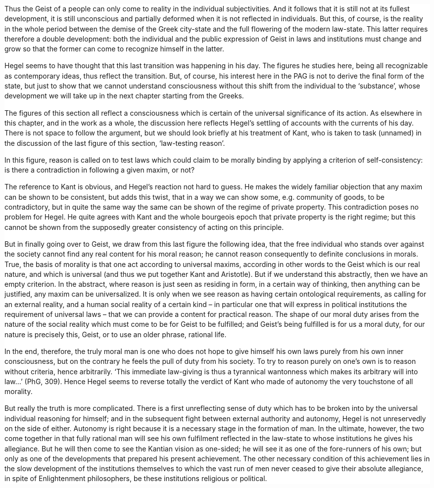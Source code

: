 Thus the Geist of a people can only come to reality in the individual subjectivities. And it follows that it is still not at its fullest development, it is still unconscious and partially deformed when it is not reflected in individuals. But this, of course, is the reality in the whole period between the demise of the Greek city-state and the full flowering of the modern law-state. This latter requires therefore a double development: both the individual and the public expression of Geist in laws and institutions must change and grow so that the former can come to recognize himself in the latter.

Hegel seems to have thought that this last transition was happening in his day. The figures he studies here, being all recognizable as contemporary ideas, thus reflect the transition. But, of course, his interest here in the PAG is not to derive the final form of the state, but just to show that we cannot understand consciousness without this shift from the individual to the ‘substance’, whose development we will take up in the next chapter starting from the Greeks.

The figures of this section all reflect a consciousness which is certain of the universal significance of its action. As elsewhere in this chapter, and in the work as a whole, the discussion here reflects Hegel’s settling of accounts with the currents of his day. There is not space to follow the argument, but we should look briefly at his treatment of Kant, who is taken to task (unnamed) in the discussion of the last figure of this section, ‘law-testing reason’.

In this figure, reason is called on to test laws which could claim to be morally binding by applying a criterion of self-consistency: is there a contradiction in following a given maxim, or not?

The reference to Kant is obvious, and Hegel’s reaction not hard to guess. He makes the widely familiar objection that any maxim can be shown to be consistent, but adds this twist, that in a way we can show some, e.g. community of goods, to be contradictory, but in quite the same way the same can be shown of the regime of private property. This contradiction poses no problem for Hegel. He quite agrees with Kant and the whole bourgeois epoch that private property is the right regime; but this cannot be shown from the supposedly greater consistency of acting on this principle.

But in finally going over to Geist, we draw from this last figure the following idea, that the free individual who stands over against the society cannot find any real content for his moral reason; he cannot reason consequently to definite conclusions in morals. True, the basis of morality is that one act according to universal maxims, according in other words to the Geist which is our real nature, and which is universal (and thus we put together Kant and Aristotle). But if we understand this abstractly, then we have an empty criterion. In the abstract, where reason is just seen as residing in form, in a certain way of thinking, then anything can be justified, any maxim can be universalized. It is only when we see reason as having certain ontological requirements, as calling for an external reality, and a human social reality of a certain kind – in particular one that will express in political institutions the requirement of universal laws – that we can provide a content for practical reason. The shape of our moral duty arises from the nature of the social reality which must come to be for Geist to be fulfilled; and Geist’s being fulfilled is for us a moral duty, for our nature is precisely this, Geist, or to use an older phrase, rational life.

In the end, therefore, the truly moral man is one who does not hope to give himself his own laws purely from his own inner consciousness, but on the contrary he feels the pull of duty from his society. To try to reason purely on one’s own is to reason without criteria, hence arbitrarily. ‘This immediate law-giving is thus a tyrannical wantonness which makes its arbitrary will into law…’ (PhG, 309). Hence Hegel seems to reverse totally the verdict of Kant who made of autonomy the very touchstone of all morality.

But really the truth is more complicated. There is a first unreflecting sense of duty which has to be broken into by the universal individual reasoning for himself; and in the subsequent fight between external authority and autonomy, Hegel is not unreservedly on the side of either. Autonomy is right because it is a necessary stage in the formation of man. In the ultimate, however, the two come together in that fully rational man will see his own fulfilment reflected in the law-state to whose institutions he gives his allegiance. But he will then come to see the Kantian vision as one-sided; he will see it as one of the fore-runners of his own; but only as one of the developments that prepared his present achievement. The other necessary condition of this achievement lies in the slow development of the institutions themselves to which the vast run of men never ceased to give their absolute allegiance, in spite of Enlightenment philosophers, be these institutions religious or political.

